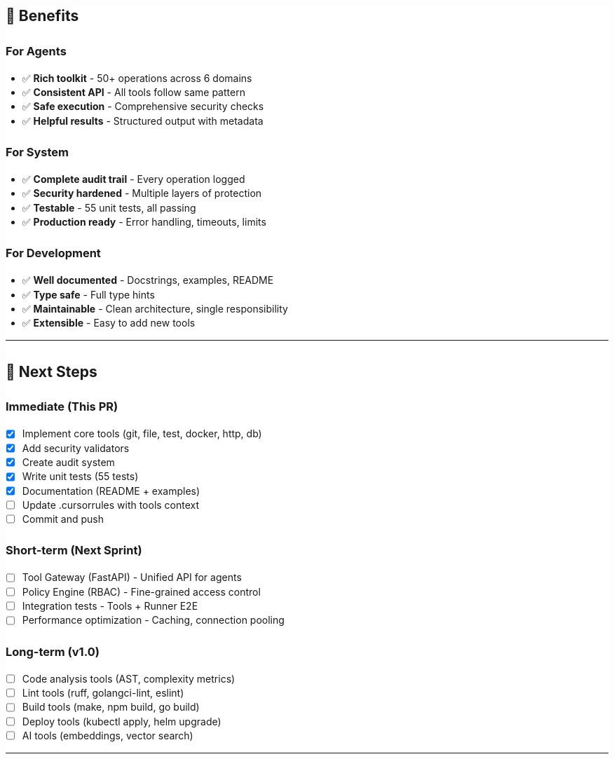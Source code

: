 
## 🎯 Benefits

### For Agents
- ✅ **Rich toolkit** - 50+ operations across 6 domains
- ✅ **Consistent API** - All tools follow same pattern
- ✅ **Safe execution** - Comprehensive security checks
- ✅ **Helpful results** - Structured output with metadata

### For System
- ✅ **Complete audit trail** - Every operation logged
- ✅ **Security hardened** - Multiple layers of protection
- ✅ **Testable** - 55 unit tests, all passing
- ✅ **Production ready** - Error handling, timeouts, limits

### For Development
- ✅ **Well documented** - Docstrings, examples, README
- ✅ **Type safe** - Full type hints
- ✅ **Maintainable** - Clean architecture, single responsibility
- ✅ **Extensible** - Easy to add new tools

---

## 🔄 Next Steps

### Immediate (This PR)
- [x] Implement core tools (git, file, test, docker, http, db)
- [x] Add security validators
- [x] Create audit system
- [x] Write unit tests (55 tests)
- [x] Documentation (README + examples)
- [ ] Update .cursorrules with tools context
- [ ] Commit and push

### Short-term (Next Sprint)
- [ ] Tool Gateway (FastAPI) - Unified API for agents
- [ ] Policy Engine (RBAC) - Fine-grained access control
- [ ] Integration tests - Tools + Runner E2E
- [ ] Performance optimization - Caching, connection pooling

### Long-term (v1.0)
- [ ] Code analysis tools (AST, complexity metrics)
- [ ] Lint tools (ruff, golangci-lint, eslint)
- [ ] Build tools (make, npm build, go build)
- [ ] Deploy tools (kubectl apply, helm upgrade)
- [ ] AI tools (embeddings, vector search)

---
